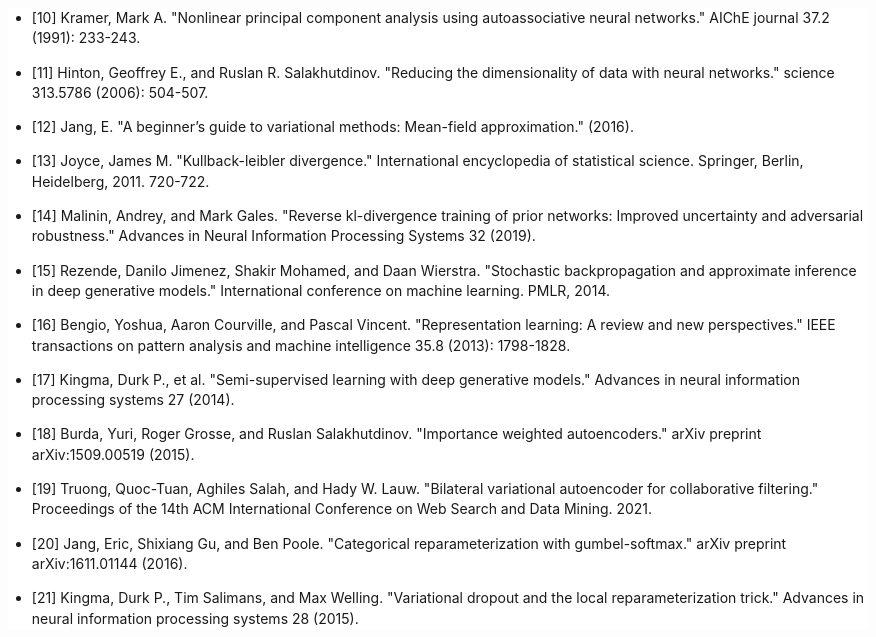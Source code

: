 - [10] Kramer, Mark A. "Nonlinear principal component analysis using autoassociative neural networks." AIChE journal 37.2 (1991): 233-243.

<div id="refer-anchor-11"></div>

- [11] Hinton, Geoffrey E., and Ruslan R. Salakhutdinov. "Reducing the dimensionality of data with neural networks." science 313.5786 (2006): 504-507.

<div id="refer-anchor-12"></div>

- [12] Jang, E. "A beginner’s guide to variational methods: Mean-field approximation." (2016).

<div id="refer-anchor-13"></div>

- [13] Joyce, James M. "Kullback-leibler divergence." International encyclopedia of statistical science. Springer, Berlin, Heidelberg, 2011. 720-722.

<div id="refer-anchor-14"></div>

- [14] Malinin, Andrey, and Mark Gales. "Reverse kl-divergence training of prior networks: Improved uncertainty and adversarial robustness." Advances in Neural Information Processing Systems 32 (2019).

<div id="refer-anchor-15"></div>

- [15] Rezende, Danilo Jimenez, Shakir Mohamed, and Daan Wierstra. "Stochastic backpropagation and approximate inference in deep generative models." International conference on machine learning. PMLR, 2014.

<div id="refer-anchor-16"></div>

- [16] Bengio, Yoshua, Aaron Courville, and Pascal Vincent. "Representation learning: A review and new perspectives." IEEE transactions on pattern analysis and machine intelligence 35.8 (2013): 1798-1828.

<div id="refer-anchor-17"></div>

- [17] Kingma, Durk P., et al. "Semi-supervised learning with deep generative models." Advances in neural information processing systems 27 (2014).

<div id="refer-anchor-18"></div>

- [18] Burda, Yuri, Roger Grosse, and Ruslan Salakhutdinov. "Importance weighted autoencoders." arXiv preprint arXiv:1509.00519 (2015).

<div id="refer-anchor-19"></div>

- [19] Truong, Quoc-Tuan, Aghiles Salah, and Hady W. Lauw. "Bilateral variational autoencoder for collaborative filtering." Proceedings of the 14th ACM International Conference on Web Search and Data Mining. 2021.

<div id="refer-anchor-20"></div>

- [20] Jang, Eric, Shixiang Gu, and Ben Poole. "Categorical reparameterization with gumbel-softmax." arXiv preprint arXiv:1611.01144 (2016).

<div id="refer-anchor-21"></div>

- [21] Kingma, Durk P., Tim Salimans, and Max Welling. "Variational dropout and the local reparameterization trick." Advances in neural information processing systems 28 (2015).
